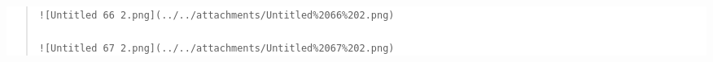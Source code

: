 >     ![Untitled 66 2.png](../../attachments/Untitled%2066%202.png)
>     
>     ![Untitled 67 2.png](../../attachments/Untitled%2067%202.png)
>     